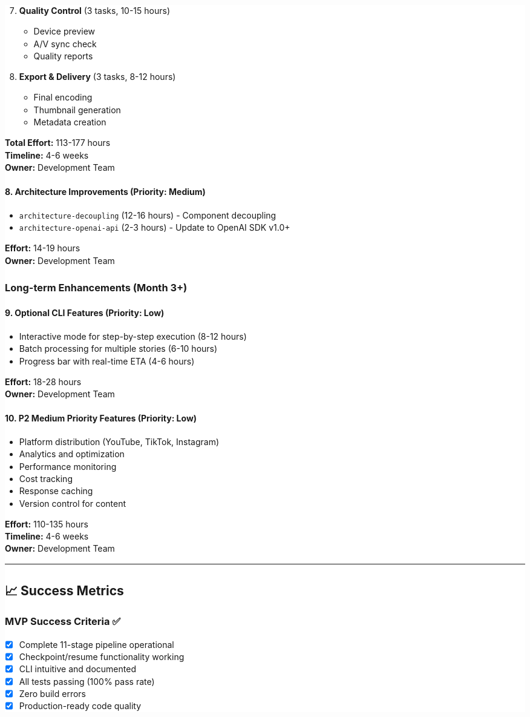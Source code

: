 7. **Quality Control** (3 tasks, 10-15 hours)
   - Device preview
   - A/V sync check
   - Quality reports

8. **Export & Delivery** (3 tasks, 8-12 hours)
   - Final encoding
   - Thumbnail generation
   - Metadata creation

**Total Effort:** 113-177 hours  
**Timeline:** 4-6 weeks  
**Owner:** Development Team

#### 8. **Architecture Improvements** (Priority: Medium)
- `architecture-decoupling` (12-16 hours) - Component decoupling
- `architecture-openai-api` (2-3 hours) - Update to OpenAI SDK v1.0+

**Effort:** 14-19 hours  
**Owner:** Development Team

### Long-term Enhancements (Month 3+)

#### 9. **Optional CLI Features** (Priority: Low)
- Interactive mode for step-by-step execution (8-12 hours)
- Batch processing for multiple stories (6-10 hours)
- Progress bar with real-time ETA (4-6 hours)

**Effort:** 18-28 hours  
**Owner:** Development Team

#### 10. **P2 Medium Priority Features** (Priority: Low)
- Platform distribution (YouTube, TikTok, Instagram)
- Analytics and optimization
- Performance monitoring
- Cost tracking
- Response caching
- Version control for content

**Effort:** 110-135 hours  
**Timeline:** 4-6 weeks  
**Owner:** Development Team

---

## 📈 Success Metrics

### MVP Success Criteria ✅
- [x] Complete 11-stage pipeline operational
- [x] Checkpoint/resume functionality working
- [x] CLI intuitive and documented
- [x] All tests passing (100% pass rate)
- [x] Zero build errors
- [x] Production-ready code quality
